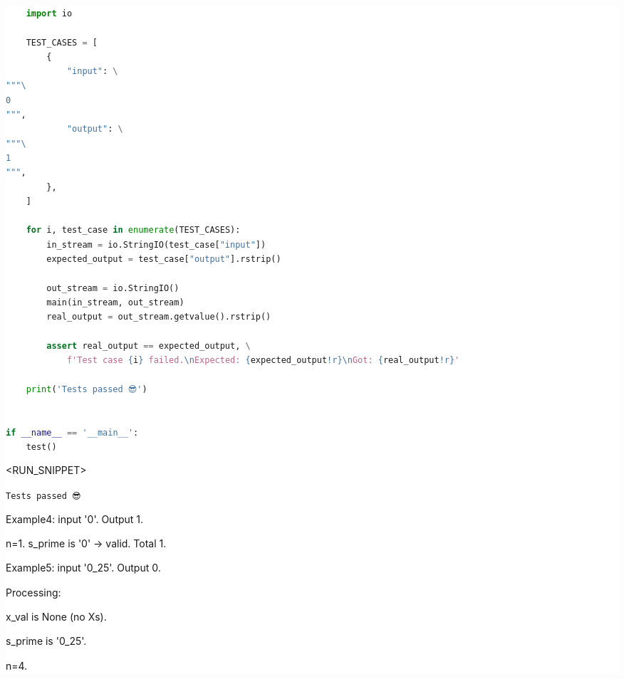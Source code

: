 ```python
    import io

    TEST_CASES = [
        {
            "input": \
"""\
0
""",
            "output": \
"""\
1
""",
        }, 
    ]

    for i, test_case in enumerate(TEST_CASES):
        in_stream = io.StringIO(test_case["input"])
        expected_output = test_case["output"].rstrip()

        out_stream = io.StringIO()
        main(in_stream, out_stream)
        real_output = out_stream.getvalue().rstrip()

        assert real_output == expected_output, \
            f'Test case {i} failed.\nExpected: {expected_output!r}\nGot: {real_output!r}'

    print('Tests passed 😎')


if __name__ == '__main__':
    test()


```

<RUN_SNIPPET>
```output
Tests passed 😎

```

Example4: input '0'. Output 1.

n=1. s_prime is '0' → valid. Total 1.

Example5: input '0_25'. Output 0.

Processing:

x_val is None (no Xs).

s_prime is '0_25'.

n=4.
